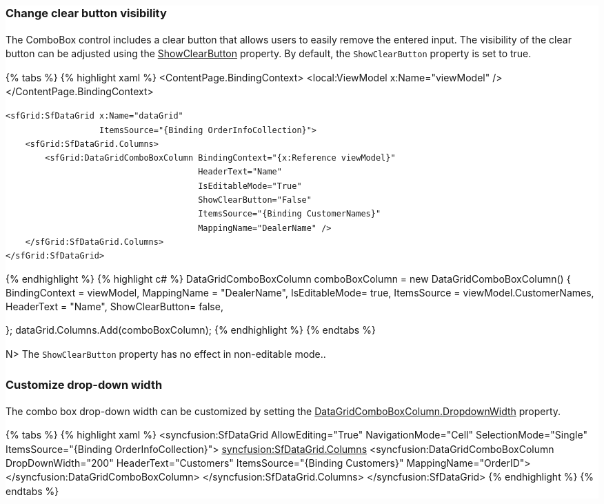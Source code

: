 ### Change clear button visibility

The ComboBox control includes a clear button that allows users to easily remove the entered input. The visibility of the clear button can be adjusted using the [ShowClearButton](https://help.syncfusion.com/cr/maui/Syncfusion.Maui.DataGrid.DataGridComboBoxColumn.html#Syncfusion_Maui_DataGrid_DataGridComboBoxColumn_ShowClearButton) property. By default, the `ShowClearButton` property is set to true.

{% tabs %}
{% highlight xaml %}
    <ContentPage.BindingContext>
        <local:ViewModel x:Name="viewModel" />
    </ContentPage.BindingContext>

    <sfGrid:SfDataGrid x:Name="dataGrid"
                       ItemsSource="{Binding OrderInfoCollection}">
        <sfGrid:SfDataGrid.Columns>
            <sfGrid:DataGridComboBoxColumn BindingContext="{x:Reference viewModel}"
                                           HeaderText="Name"
                                           IsEditableMode="True"
                                           ShowClearButton="False"
                                           ItemsSource="{Binding CustomerNames}"
                                           MappingName="DealerName" />
        </sfGrid:SfDataGrid.Columns>
    </sfGrid:SfDataGrid>
{% endhighlight %}
{% highlight c# %}
DataGridComboBoxColumn comboBoxColumn = new DataGridComboBoxColumn()
{
    BindingContext = viewModel,
    MappingName = "DealerName",
    IsEditableMode= true,
    ItemsSource = viewModel.CustomerNames,
    HeaderText = "Name",
    ShowClearButton= false,

};
dataGrid.Columns.Add(comboBoxColumn);
{% endhighlight %}
{% endtabs %}

N> The `ShowClearButton` property has no effect in non-editable mode..

### Customize drop-down width

The combo box drop-down width can be customized by setting the [DataGridComboBoxColumn.DropdownWidth](https://help.syncfusion.com/cr/maui/Syncfusion.Maui.DataGrid.DataGridComboBoxColumn.html#Syncfusion_Maui_DataGrid_DataGridComboBoxColumn_DropDownWidth) property.

{% tabs %}
{% highlight xaml %}
<syncfusion:SfDataGrid  AllowEditing="True"
                        NavigationMode="Cell"
                        SelectionMode="Single"
                        ItemsSource="{Binding OrderInfoCollection}">
    <syncfusion:SfDataGrid.Columns>
        <syncfusion:DataGridComboBoxColumn
                        DropDownWidth="200"
                        HeaderText="Customers"
                        ItemsSource="{Binding Customers}"
                        MappingName="OrderID">
        </syncfusion:DataGridComboBoxColumn>
    </syncfusion:SfDataGrid.Columns>
 </syncfusion:SfDataGrid>
{% endhighlight %}
{% endtabs %}